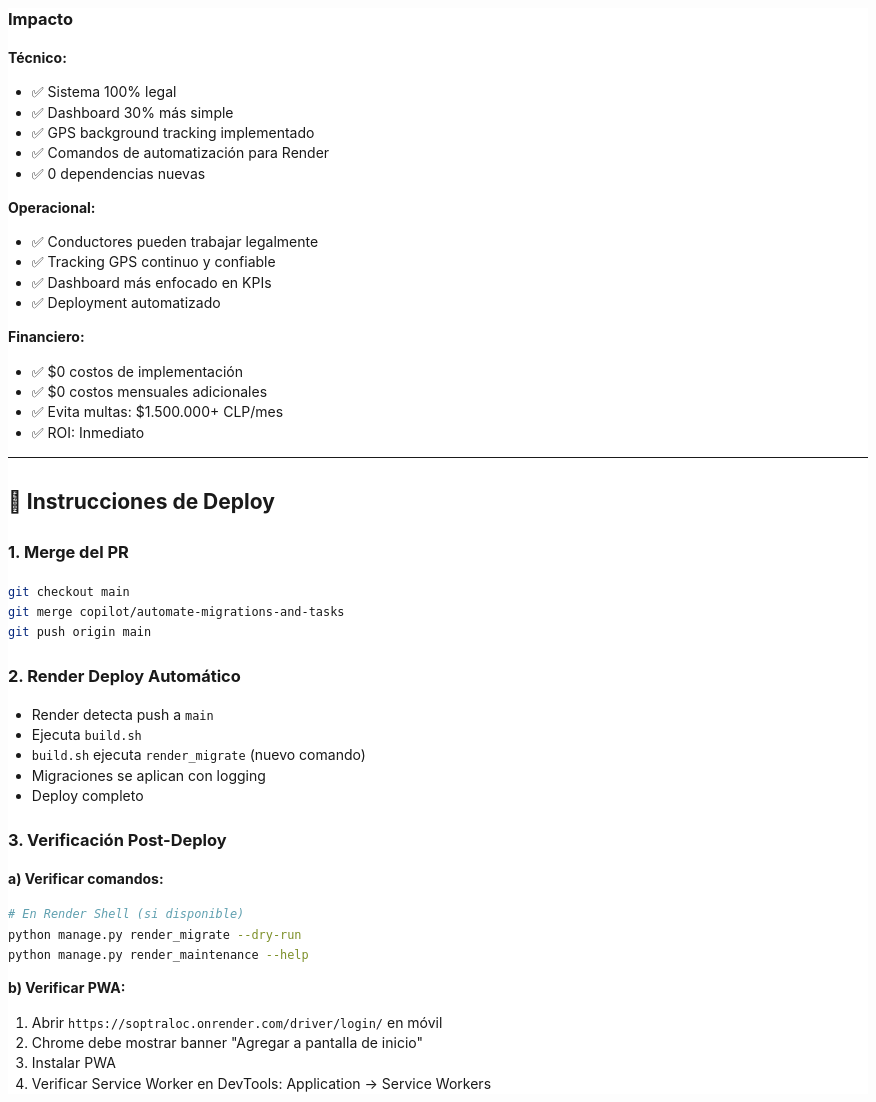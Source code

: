 ### Impacto

**Técnico:**
- ✅ Sistema 100% legal
- ✅ Dashboard 30% más simple
- ✅ GPS background tracking implementado
- ✅ Comandos de automatización para Render
- ✅ 0 dependencias nuevas

**Operacional:**
- ✅ Conductores pueden trabajar legalmente
- ✅ Tracking GPS continuo y confiable
- ✅ Dashboard más enfocado en KPIs
- ✅ Deployment automatizado

**Financiero:**
- ✅ $0 costos de implementación
- ✅ $0 costos mensuales adicionales
- ✅ Evita multas: $1.500.000+ CLP/mes
- ✅ ROI: Inmediato

---

## 🚀 Instrucciones de Deploy

### 1. Merge del PR
```bash
git checkout main
git merge copilot/automate-migrations-and-tasks
git push origin main
```

### 2. Render Deploy Automático
- Render detecta push a `main`
- Ejecuta `build.sh`
- `build.sh` ejecuta `render_migrate` (nuevo comando)
- Migraciones se aplican con logging
- Deploy completo

### 3. Verificación Post-Deploy

**a) Verificar comandos:**
```bash
# En Render Shell (si disponible)
python manage.py render_migrate --dry-run
python manage.py render_maintenance --help
```

**b) Verificar PWA:**
1. Abrir `https://soptraloc.onrender.com/driver/login/` en móvil
2. Chrome debe mostrar banner "Agregar a pantalla de inicio"
3. Instalar PWA
4. Verificar Service Worker en DevTools: Application → Service Workers
